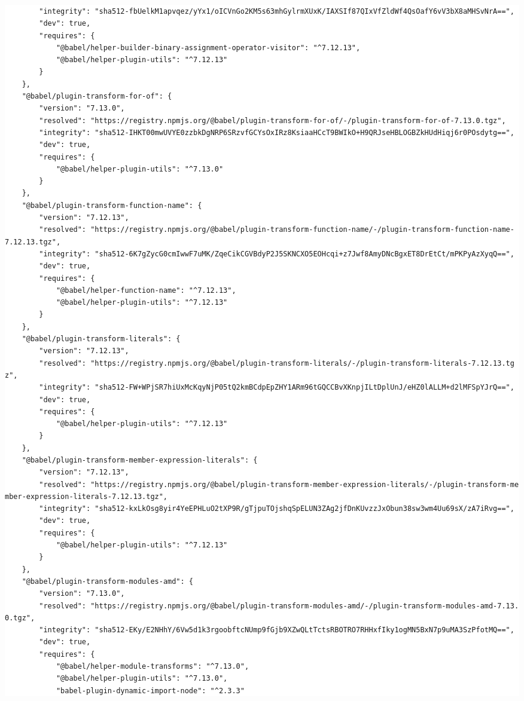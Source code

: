             "integrity": "sha512-fbUelkM1apvqez/yYx1/oICVnGo2KM5s63mhGylrmXUxK/IAXSIf87QIxVfZldWf4QsOafY6vV3bX8aMHSvNrA==",
            "dev": true,
            "requires": {
                "@babel/helper-builder-binary-assignment-operator-visitor": "^7.12.13",
                "@babel/helper-plugin-utils": "^7.12.13"
            }
        },
        "@babel/plugin-transform-for-of": {
            "version": "7.13.0",
            "resolved": "https://registry.npmjs.org/@babel/plugin-transform-for-of/-/plugin-transform-for-of-7.13.0.tgz",
            "integrity": "sha512-IHKT00mwUVYE0zzbkDgNRP6SRzvfGCYsOxIRz8KsiaaHCcT9BWIkO+H9QRJseHBLOGBZkHUdHiqj6r0POsdytg==",
            "dev": true,
            "requires": {
                "@babel/helper-plugin-utils": "^7.13.0"
            }
        },
        "@babel/plugin-transform-function-name": {
            "version": "7.12.13",
            "resolved": "https://registry.npmjs.org/@babel/plugin-transform-function-name/-/plugin-transform-function-name-7.12.13.tgz",
            "integrity": "sha512-6K7gZycG0cmIwwF7uMK/ZqeCikCGVBdyP2J5SKNCXO5EOHcqi+z7Jwf8AmyDNcBgxET8DrEtCt/mPKPyAzXyqQ==",
            "dev": true,
            "requires": {
                "@babel/helper-function-name": "^7.12.13",
                "@babel/helper-plugin-utils": "^7.12.13"
            }
        },
        "@babel/plugin-transform-literals": {
            "version": "7.12.13",
            "resolved": "https://registry.npmjs.org/@babel/plugin-transform-literals/-/plugin-transform-literals-7.12.13.tgz",
            "integrity": "sha512-FW+WPjSR7hiUxMcKqyNjP05tQ2kmBCdpEpZHY1ARm96tGQCCBvXKnpjILtDplUnJ/eHZ0lALLM+d2lMFSpYJrQ==",
            "dev": true,
            "requires": {
                "@babel/helper-plugin-utils": "^7.12.13"
            }
        },
        "@babel/plugin-transform-member-expression-literals": {
            "version": "7.12.13",
            "resolved": "https://registry.npmjs.org/@babel/plugin-transform-member-expression-literals/-/plugin-transform-member-expression-literals-7.12.13.tgz",
            "integrity": "sha512-kxLkOsg8yir4YeEPHLuO2tXP9R/gTjpuTOjshqSpELUN3ZAg2jfDnKUvzzJxObun38sw3wm4Uu69sX/zA7iRvg==",
            "dev": true,
            "requires": {
                "@babel/helper-plugin-utils": "^7.12.13"
            }
        },
        "@babel/plugin-transform-modules-amd": {
            "version": "7.13.0",
            "resolved": "https://registry.npmjs.org/@babel/plugin-transform-modules-amd/-/plugin-transform-modules-amd-7.13.0.tgz",
            "integrity": "sha512-EKy/E2NHhY/6Vw5d1k3rgoobftcNUmp9fGjb9XZwQLtTctsRBOTRO7RHHxfIky1ogMN5BxN7p9uMA3SzPfotMQ==",
            "dev": true,
            "requires": {
                "@babel/helper-module-transforms": "^7.13.0",
                "@babel/helper-plugin-utils": "^7.13.0",
                "babel-plugin-dynamic-import-node": "^2.3.3"